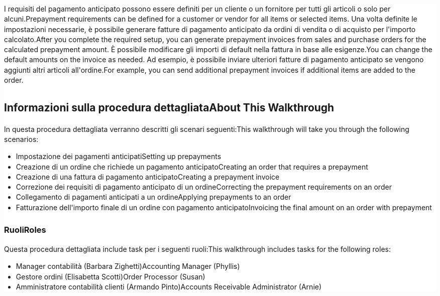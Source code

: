  <span data-ttu-id="c0b0a-111">I requisiti del pagamento anticipato possono essere definiti per un cliente o un fornitore per tutti gli articoli o solo per alcuni.</span><span class="sxs-lookup"><span data-stu-id="c0b0a-111">Prepayment requirements can be defined for a customer or vendor for all items or selected items.</span></span> <span data-ttu-id="c0b0a-112">Una volta definite le impostazioni necessarie, è possibile generare fatture di pagamento anticipato da ordini di vendita o di acquisto per l'importo calcolato.</span><span class="sxs-lookup"><span data-stu-id="c0b0a-112">After you complete the required setup, you can generate prepayment invoices from sales and purchase orders for the calculated prepayment amount.</span></span> <span data-ttu-id="c0b0a-113">È possibile modificare gli importi di default nella fattura in base alle esigenze.</span><span class="sxs-lookup"><span data-stu-id="c0b0a-113">You can change the default amounts on the invoice as needed.</span></span> <span data-ttu-id="c0b0a-114">Ad esempio, è possibile inviare ulteriori fatture di pagamento anticipato se vengono aggiunti altri articoli all'ordine.</span><span class="sxs-lookup"><span data-stu-id="c0b0a-114">For example, you can send additional prepayment invoices if additional items are added to the order.</span></span>  

## <a name="about-this-walkthrough"></a><span data-ttu-id="c0b0a-115">Informazioni sulla procedura dettagliata</span><span class="sxs-lookup"><span data-stu-id="c0b0a-115">About This Walkthrough</span></span>  
 <span data-ttu-id="c0b0a-116">In questa procedura dettagliata verranno descritti gli scenari seguenti:</span><span class="sxs-lookup"><span data-stu-id="c0b0a-116">This walkthrough will take you through the following scenarios:</span></span>  

-   <span data-ttu-id="c0b0a-117">Impostazione dei pagamenti anticipati</span><span class="sxs-lookup"><span data-stu-id="c0b0a-117">Setting up prepayments</span></span>  
-   <span data-ttu-id="c0b0a-118">Creazione di un ordine che richiede un pagamento anticipato</span><span class="sxs-lookup"><span data-stu-id="c0b0a-118">Creating an order that requires a prepayment</span></span>  
-   <span data-ttu-id="c0b0a-119">Creazione di una fattura di pagamento anticipato</span><span class="sxs-lookup"><span data-stu-id="c0b0a-119">Creating a prepayment invoice</span></span>  
-   <span data-ttu-id="c0b0a-120">Correzione dei requisiti di pagamento anticipato di un ordine</span><span class="sxs-lookup"><span data-stu-id="c0b0a-120">Correcting the prepayment requirements on an order</span></span>  
-   <span data-ttu-id="c0b0a-121">Collegamento di pagamenti anticipati a un ordine</span><span class="sxs-lookup"><span data-stu-id="c0b0a-121">Applying prepayments to an order</span></span>  
-   <span data-ttu-id="c0b0a-122">Fatturazione dell'importo finale di un ordine con pagamento anticipato</span><span class="sxs-lookup"><span data-stu-id="c0b0a-122">Invoicing the final amount on an order with prepayment</span></span>  

### <a name="roles"></a><span data-ttu-id="c0b0a-123">Ruoli</span><span class="sxs-lookup"><span data-stu-id="c0b0a-123">Roles</span></span>  
 <span data-ttu-id="c0b0a-124">Questa procedura dettagliata include task per i seguenti ruoli:</span><span class="sxs-lookup"><span data-stu-id="c0b0a-124">This walkthrough includes tasks for the following roles:</span></span>  

-   <span data-ttu-id="c0b0a-125">Manager contabilità (Barbara Zighetti)</span><span class="sxs-lookup"><span data-stu-id="c0b0a-125">Accounting Manager (Phyllis)</span></span>  
-   <span data-ttu-id="c0b0a-126">Gestore ordini (Elisabetta Scotti)</span><span class="sxs-lookup"><span data-stu-id="c0b0a-126">Order Processor (Susan)</span></span>  
-   <span data-ttu-id="c0b0a-127">Amministratore contabilità clienti (Armando Pinto)</span><span class="sxs-lookup"><span data-stu-id="c0b0a-127">Accounts Receivable Administrator (Arnie)</span></span>  
